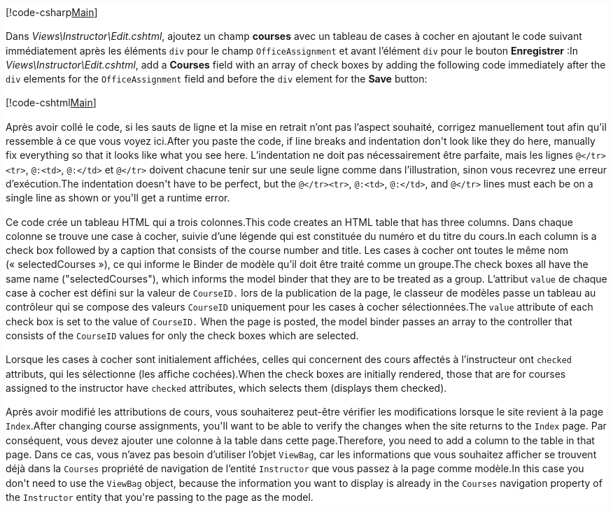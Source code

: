 [!code-csharp[Main](updating-related-data-with-the-entity-framework-in-an-asp-net-mvc-application/samples/sample20.cs)]

<span data-ttu-id="e28e7-225">Dans *Views\Instructor\Edit.cshtml*, ajoutez un champ **courses** avec un tableau de cases à cocher en ajoutant le code suivant immédiatement après les éléments `div` pour le champ `OfficeAssignment` et avant l’élément `div` pour le bouton **Enregistrer** :</span><span class="sxs-lookup"><span data-stu-id="e28e7-225">In *Views\Instructor\Edit.cshtml*, add a **Courses** field with an array of check boxes by adding the following code immediately after the `div` elements for the `OfficeAssignment` field and before the `div` element for the **Save** button:</span></span>

[!code-cshtml[Main](updating-related-data-with-the-entity-framework-in-an-asp-net-mvc-application/samples/sample21.cshtml)]

<span data-ttu-id="e28e7-226">Après avoir collé le code, si les sauts de ligne et la mise en retrait n’ont pas l’aspect souhaité, corrigez manuellement tout afin qu’il ressemble à ce que vous voyez ici.</span><span class="sxs-lookup"><span data-stu-id="e28e7-226">After you paste the code, if line breaks and indentation don't look like they do here, manually fix everything so that it looks like what you see here.</span></span> <span data-ttu-id="e28e7-227">L’indentation ne doit pas nécessairement être parfaite, mais les lignes `@</tr><tr>`, `@:<td>`, `@:</td>` et `@</tr>` doivent chacune tenir sur une seule ligne comme dans l’illustration, sinon vous recevrez une erreur d’exécution.</span><span class="sxs-lookup"><span data-stu-id="e28e7-227">The indentation doesn't have to be perfect, but the `@</tr><tr>`, `@:<td>`, `@:</td>`, and `@</tr>` lines must each be on a single line as shown or you'll get a runtime error.</span></span>

<span data-ttu-id="e28e7-228">Ce code crée un tableau HTML qui a trois colonnes.</span><span class="sxs-lookup"><span data-stu-id="e28e7-228">This code creates an HTML table that has three columns.</span></span> <span data-ttu-id="e28e7-229">Dans chaque colonne se trouve une case à cocher, suivie d’une légende qui est constituée du numéro et du titre du cours.</span><span class="sxs-lookup"><span data-stu-id="e28e7-229">In each column is a check box followed by a caption that consists of the course number and title.</span></span> <span data-ttu-id="e28e7-230">Les cases à cocher ont toutes le même nom (« selectedCourses »), ce qui informe le Binder de modèle qu’il doit être traité comme un groupe.</span><span class="sxs-lookup"><span data-stu-id="e28e7-230">The check boxes all have the same name ("selectedCourses"), which informs the model binder that they are to be treated as a group.</span></span> <span data-ttu-id="e28e7-231">L’attribut `value` de chaque case à cocher est défini sur la valeur de `CourseID.` lors de la publication de la page, le classeur de modèles passe un tableau au contrôleur qui se compose des valeurs `CourseID` uniquement pour les cases à cocher sélectionnées.</span><span class="sxs-lookup"><span data-stu-id="e28e7-231">The `value` attribute of each check box is set to the value of `CourseID.` When the page is posted, the model binder passes an array to the controller that consists of the `CourseID` values for only the check boxes which are selected.</span></span>

<span data-ttu-id="e28e7-232">Lorsque les cases à cocher sont initialement affichées, celles qui concernent des cours affectés à l’instructeur ont `checked` attributs, qui les sélectionne (les affiche cochées).</span><span class="sxs-lookup"><span data-stu-id="e28e7-232">When the check boxes are initially rendered, those that are for courses assigned to the instructor have `checked` attributes, which selects them (displays them checked).</span></span>

<span data-ttu-id="e28e7-233">Après avoir modifié les attributions de cours, vous souhaiterez peut-être vérifier les modifications lorsque le site revient à la page `Index`.</span><span class="sxs-lookup"><span data-stu-id="e28e7-233">After changing course assignments, you'll want to be able to verify the changes when the site returns to the `Index` page.</span></span> <span data-ttu-id="e28e7-234">Par conséquent, vous devez ajouter une colonne à la table dans cette page.</span><span class="sxs-lookup"><span data-stu-id="e28e7-234">Therefore, you need to add a column to the table in that page.</span></span> <span data-ttu-id="e28e7-235">Dans ce cas, vous n’avez pas besoin d’utiliser l’objet `ViewBag`, car les informations que vous souhaitez afficher se trouvent déjà dans la `Courses` propriété de navigation de l’entité `Instructor` que vous passez à la page comme modèle.</span><span class="sxs-lookup"><span data-stu-id="e28e7-235">In this case you don't need to use the `ViewBag` object, because the information you want to display is already in the `Courses` navigation property of the `Instructor` entity that you're passing to the page as the model.</span></span>
